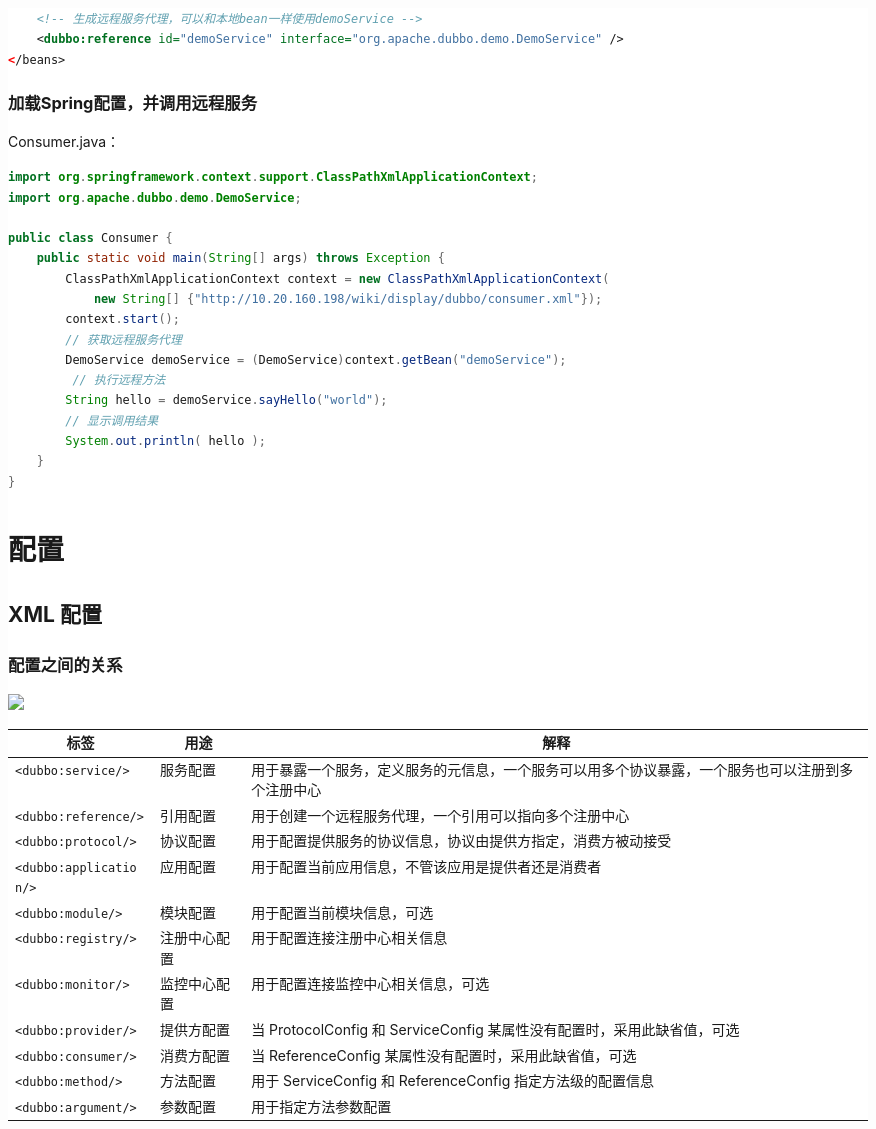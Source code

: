 ```xml
    <!-- 生成远程服务代理，可以和本地bean一样使用demoService -->
    <dubbo:reference id="demoService" interface="org.apache.dubbo.demo.DemoService" />
</beans>
```

### 加载Spring配置，并调用远程服务

Consumer.java：

```java
import org.springframework.context.support.ClassPathXmlApplicationContext;
import org.apache.dubbo.demo.DemoService;
 
public class Consumer {
    public static void main(String[] args) throws Exception {
        ClassPathXmlApplicationContext context = new ClassPathXmlApplicationContext(
            new String[] {"http://10.20.160.198/wiki/display/dubbo/consumer.xml"});
        context.start();
        // 获取远程服务代理
        DemoService demoService = (DemoService)context.getBean("demoService"); 
         // 执行远程方法
        String hello = demoService.sayHello("world");
        // 显示调用结果
        System.out.println( hello ); 
    }
}
```



# 配置

## XML 配置

### 配置之间的关系

![](http://dubbo.apache.org/docs/zh-cn/user/sources/images/dubbo-config.jpg)

| 标签                   | 用途         | 解释                                                         |
| ---------------------- | ------------ | ------------------------------------------------------------ |
| `<dubbo:service/>`     | 服务配置     | 用于暴露一个服务，定义服务的元信息，一个服务可以用多个协议暴露，一个服务也可以注册到多个注册中心 |
| `<dubbo:reference/>`   | 引用配置     | 用于创建一个远程服务代理，一个引用可以指向多个注册中心       |
| `<dubbo:protocol/>`    | 协议配置     | 用于配置提供服务的协议信息，协议由提供方指定，消费方被动接受 |
| `<dubbo:application/>` | 应用配置     | 用于配置当前应用信息，不管该应用是提供者还是消费者           |
| `<dubbo:module/>`      | 模块配置     | 用于配置当前模块信息，可选                                   |
| `<dubbo:registry/>`    | 注册中心配置 | 用于配置连接注册中心相关信息                                 |
| `<dubbo:monitor/>`     | 监控中心配置 | 用于配置连接监控中心相关信息，可选                           |
| `<dubbo:provider/>`    | 提供方配置   | 当 ProtocolConfig 和 ServiceConfig 某属性没有配置时，采用此缺省值，可选 |
| `<dubbo:consumer/>`    | 消费方配置   | 当 ReferenceConfig 某属性没有配置时，采用此缺省值，可选      |
| `<dubbo:method/>`      | 方法配置     | 用于 ServiceConfig 和 ReferenceConfig 指定方法级的配置信息   |
| `<dubbo:argument/>`    | 参数配置     | 用于指定方法参数配置                                         |

